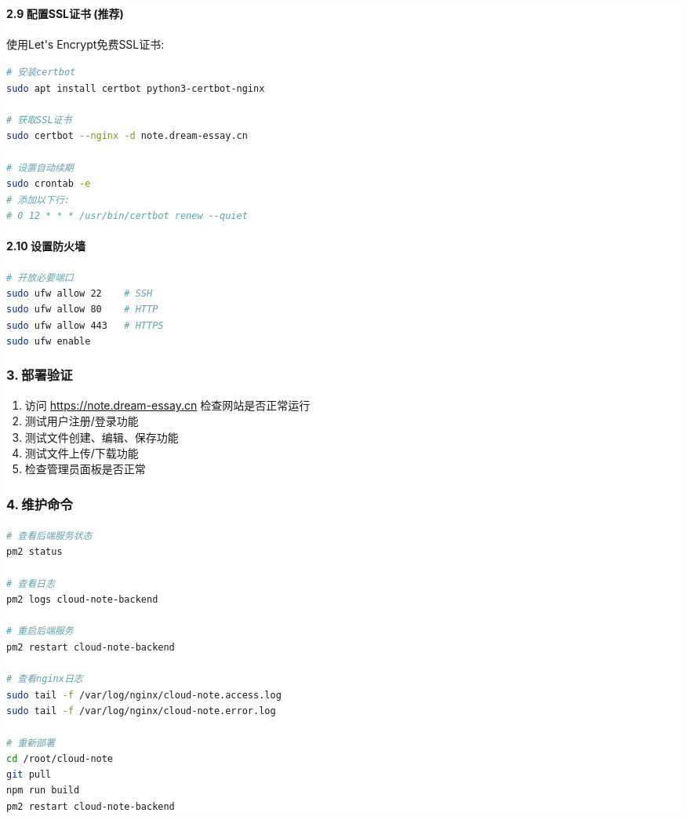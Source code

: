 #### 2.9 配置SSL证书 (推荐)

使用Let's Encrypt免费SSL证书:

```bash
# 安装certbot
sudo apt install certbot python3-certbot-nginx

# 获取SSL证书
sudo certbot --nginx -d note.dream-essay.cn

# 设置自动续期
sudo crontab -e
# 添加以下行:
# 0 12 * * * /usr/bin/certbot renew --quiet
```

#### 2.10 设置防火墙

```bash
# 开放必要端口
sudo ufw allow 22    # SSH
sudo ufw allow 80    # HTTP
sudo ufw allow 443   # HTTPS
sudo ufw enable
```

### 3. 部署验证

1. 访问 https://note.dream-essay.cn 检查网站是否正常运行
2. 测试用户注册/登录功能
3. 测试文件创建、编辑、保存功能
4. 测试文件上传/下载功能
5. 检查管理员面板是否正常

### 4. 维护命令

```bash
# 查看后端服务状态
pm2 status

# 查看日志
pm2 logs cloud-note-backend

# 重启后端服务
pm2 restart cloud-note-backend

# 查看nginx日志
sudo tail -f /var/log/nginx/cloud-note.access.log
sudo tail -f /var/log/nginx/cloud-note.error.log

# 重新部署
cd /root/cloud-note
git pull
npm run build
pm2 restart cloud-note-backend
```
